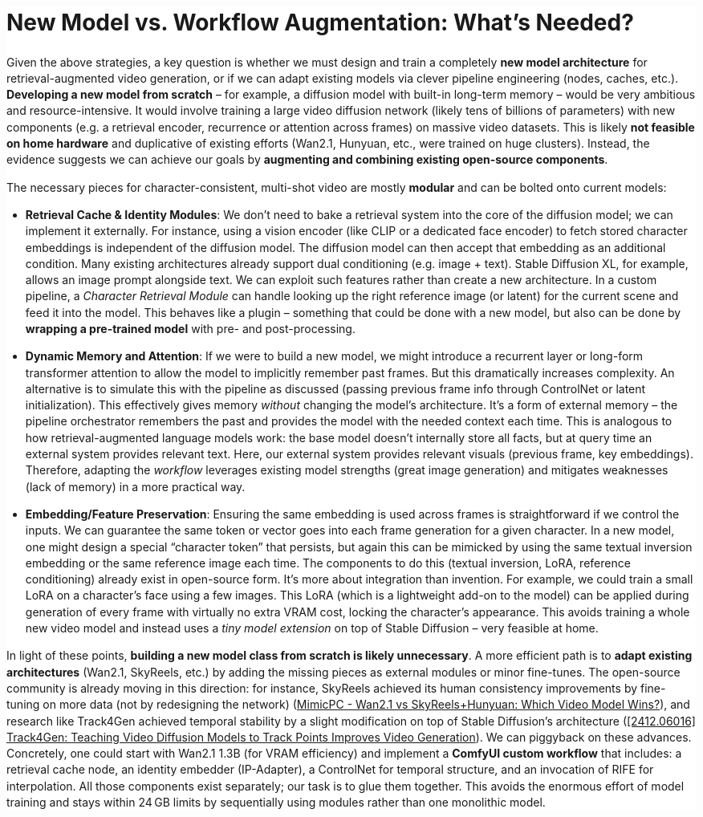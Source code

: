 # New Model vs. Workflow Augmentation: What’s Needed?

Given the above strategies, a key question is whether we must design and train a completely **new model architecture** for retrieval-augmented video generation, or if we can adapt existing models via clever pipeline engineering (nodes, caches, etc.). **Developing a new model from scratch** – for example, a diffusion model with built-in long-term memory – would be very ambitious and resource-intensive. It would involve training a large video diffusion network (likely tens of billions of parameters) with new components (e.g. a retrieval encoder, recurrence or attention across frames) on massive video datasets. This is likely **not feasible on home hardware** and duplicative of existing efforts (Wan2.1, Hunyuan, etc., were trained on huge clusters). Instead, the evidence suggests we can achieve our goals by **augmenting and combining existing open-source components**.

The necessary pieces for character-consistent, multi-shot video are mostly **modular** and can be bolted onto current models:

- **Retrieval Cache & Identity Modules**: We don’t need to bake a retrieval system into the core of the diffusion model; we can implement it externally. For instance, using a vision encoder (like CLIP or a dedicated face encoder) to fetch stored character embeddings is independent of the diffusion model. The diffusion model can then accept that embedding as an additional condition. Many existing architectures already support dual conditioning (e.g. image + text). Stable Diffusion XL, for example, allows an image prompt alongside text. We can exploit such features rather than create a new architecture. In a custom pipeline, a *Character Retrieval Module* can handle looking up the right reference image (or latent) for the current scene and feed it into the model. This behaves like a plugin – something that could be done with a new model, but also can be done by **wrapping a pre-trained model** with pre- and post-processing.

- **Dynamic Memory and Attention**: If we were to build a new model, we might introduce a recurrent layer or long-form transformer attention to allow the model to implicitly remember past frames. But this dramatically increases complexity. An alternative is to simulate this with the pipeline as discussed (passing previous frame info through ControlNet or latent initialization). This effectively gives memory *without* changing the model’s architecture. It’s a form of external memory – the pipeline orchestrator remembers the past and provides the model with the needed context each time. This is analogous to how retrieval-augmented language models work: the base model doesn’t internally store all facts, but at query time an external system provides relevant text. Here, our external system provides relevant visuals (previous frame, key embeddings). Therefore, adapting the *workflow* leverages existing model strengths (great image generation) and mitigates weaknesses (lack of memory) in a more practical way.

- **Embedding/Feature Preservation**: Ensuring the same embedding is used across frames is straightforward if we control the inputs. We can guarantee the same token or vector goes into each frame generation for a given character. In a new model, one might design a special “character token” that persists, but again this can be mimicked by using the same textual inversion embedding or the same reference image each time. The components to do this (textual inversion, LoRA, reference conditioning) already exist in open-source form. It’s more about integration than invention. For example, we could train a small LoRA on a character’s face using a few images. This LoRA (which is a lightweight add-on to the model) can be applied during generation of every frame with virtually no extra VRAM cost, locking the character’s appearance. This avoids training a whole new video model and instead uses a *tiny model extension* on top of Stable Diffusion – very feasible at home.

In light of these points, **building a new model class from scratch is likely unnecessary**. A more efficient path is to **adapt existing architectures** (Wan2.1, SkyReels, etc.) by adding the missing pieces as external modules or minor fine-tunes. The open-source community is already moving in this direction: for instance, SkyReels achieved its human consistency improvements by fine-tuning on more data (not by redesigning the network) ([MimicPC - Wan2.1 vs SkyReels+Hunyuan: Which Video Model Wins?](https://www.mimicpc.com/learn/wan-vs-skyreels-hunyuan-which-image-to-video-model-win#:~:text=SkyReels%2BHunyuan%20Strengths%3A)), and research like Track4Gen achieved temporal stability by a slight modification on top of Stable Diffusion’s architecture ([[2412.06016] Track4Gen: Teaching Video Diffusion Models to Track Points Improves Video Generation](https://arxiv.org/abs/2412.06016#:~:text=hypothesize%20that%20this%20is%20because,extensive%20evaluations%20show%20that%20Track4Gen)). We can piggyback on these advances. Concretely, one could start with Wan2.1 1.3B (for VRAM efficiency) and implement a **ComfyUI custom workflow** that includes: a retrieval cache node, an identity embedder (IP-Adapter), a ControlNet for temporal structure, and an invocation of RIFE for interpolation. All those components exist separately; our task is to glue them together. This avoids the enormous effort of model training and stays within 24 GB limits by sequentially using modules rather than one monolithic model.